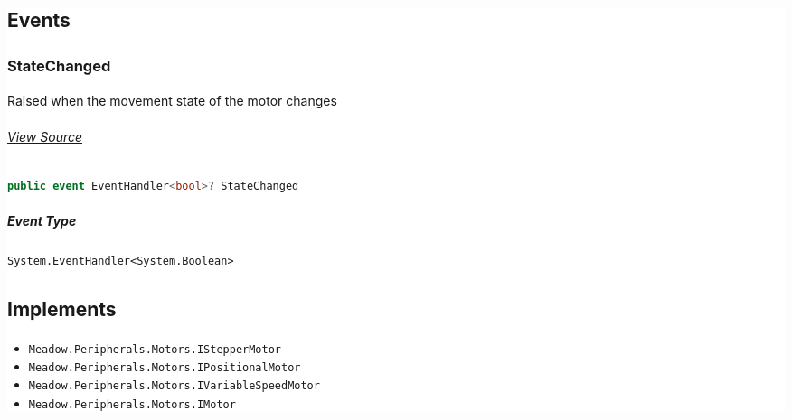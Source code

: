 ## Events
### StateChanged
Raised when the movement state of the motor changes
###### [View Source](https://github.com/WildernessLabs/Meadow.Foundation.git/blob/develop/Source/Meadow.Foundation.Peripherals/Motors.GpioStepper/Driver/GpioStepper.cs#L16)
```csharp title="Declaration"
public event EventHandler<bool>? StateChanged
```
##### Event Type
`System.EventHandler<System.Boolean>`

## Implements

* `Meadow.Peripherals.Motors.IStepperMotor`
* `Meadow.Peripherals.Motors.IPositionalMotor`
* `Meadow.Peripherals.Motors.IVariableSpeedMotor`
* `Meadow.Peripherals.Motors.IMotor`

